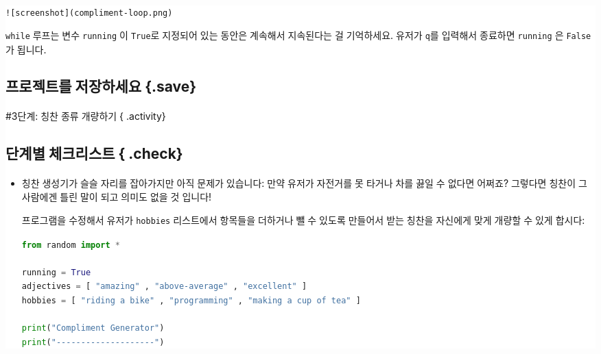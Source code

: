     ![screenshot](compliment-loop.png)

 `while` 루프는 변수 `running` 이 `True`로 지정되어 있는 동안은 계속해서 지속된다는 걸 기억하세요. 유저가 `q`를 입력해서 종료하면 `running` 은 `False`가 됩니다.

## 프로젝트를 저장하세요 {.save}

#3단계: 칭찬 종류 개량하기 { .activity}

## 단계별 체크리스트 { .check}

+ 칭찬 생성기가 슬슬 자리를 잡아가지만 아직 문제가 있습니다: 만약 유저가 자전거를 못 타거나 차를 끓일 수 없다면 어쩌죠? 그렇다면 칭찬이 그 사람에겐 틀린 말이 되고 의미도 없을 것 입니다!

    프로그램을 수정해서 유저가 `hobbies` 리스트에서 항목들을 더하거나 뺄 수 있도록 만들어서 받는 칭찬을 자신에게 맞게 개량할 수 있게 합시다:


    ```python
    from random import *

    running = True
    adjectives = [ "amazing" , "above-average" , "excellent" ]
    hobbies = [ "riding a bike" , "programming" , "making a cup of tea" ]

    print("Compliment Generator")
    print("--------------------")
